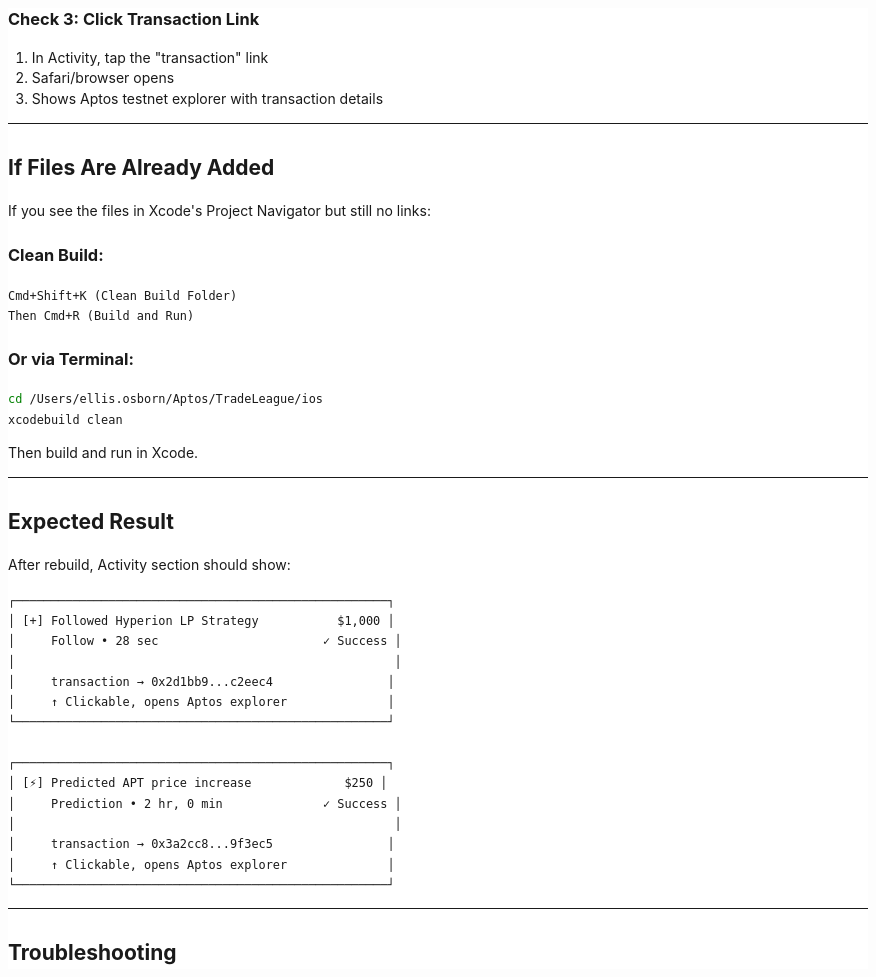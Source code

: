 ### Check 3: Click Transaction Link

1. In Activity, tap the "transaction" link
2. Safari/browser opens
3. Shows Aptos testnet explorer with transaction details

---

## If Files Are Already Added

If you see the files in Xcode's Project Navigator but still no links:

### Clean Build:
```
Cmd+Shift+K (Clean Build Folder)
Then Cmd+R (Build and Run)
```

### Or via Terminal:
```bash
cd /Users/ellis.osborn/Aptos/TradeLeague/ios
xcodebuild clean
```

Then build and run in Xcode.

---

## Expected Result

After rebuild, Activity section should show:

```
┌────────────────────────────────────────────────────┐
│ [+] Followed Hyperion LP Strategy           $1,000 │
│     Follow • 28 sec                       ✓ Success │
│                                                     │
│     transaction → 0x2d1bb9...c2eec4                │
│     ↑ Clickable, opens Aptos explorer              │
└────────────────────────────────────────────────────┘

┌────────────────────────────────────────────────────┐
│ [⚡] Predicted APT price increase             $250 │
│     Prediction • 2 hr, 0 min              ✓ Success │
│                                                     │
│     transaction → 0x3a2cc8...9f3ec5                │
│     ↑ Clickable, opens Aptos explorer              │
└────────────────────────────────────────────────────┘
```

---

## Troubleshooting
